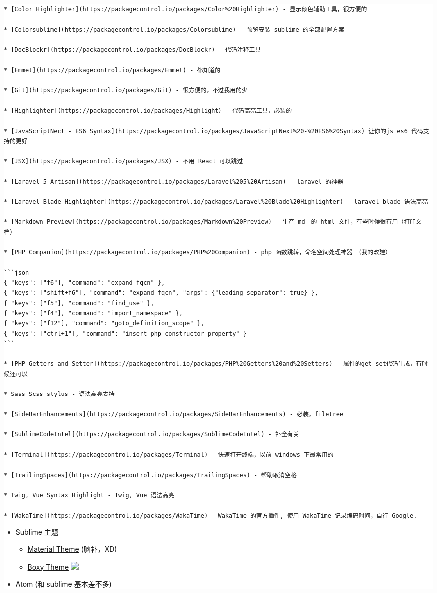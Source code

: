     * [Color Highlighter](https://packagecontrol.io/packages/Color%20Highlighter) - 显示颜色辅助工具，很方便的
    
    * [Colorsublime](https://packagecontrol.io/packages/Colorsublime) - 预览安装 sublime 的全部配置方案
    
    * [DocBlockr](https://packagecontrol.io/packages/DocBlockr) - 代码注释工具
    
    * [Emmet](https://packagecontrol.io/packages/Emmet) - 都知道的
    
    * [Git](https://packagecontrol.io/packages/Git) - 很方便的，不过我用的少
    
    * [Highlighter](https://packagecontrol.io/packages/Highlight) - 代码高亮工具，必装的
    
    * [JavaScriptNect - ES6 Syntax](https://packagecontrol.io/packages/JavaScriptNext%20-%20ES6%20Syntax) 让你的js es6 代码支持的更好
    
    * [JSX](https://packagecontrol.io/packages/JSX) - 不用 React 可以跳过
    
    * [Laravel 5 Artisan](https://packagecontrol.io/packages/Laravel%205%20Artisan) - laravel 的神器
    
    * [Laravel Blade Highlighter](https://packagecontrol.io/packages/Laravel%20Blade%20Highlighter) - laravel blade 语法高亮
    
    * [Markdown Preview](https://packagecontrol.io/packages/Markdown%20Preview) - 生产 md　的 html 文件，有些时候很有用（打印文档）
    
    * [PHP Companion](https://packagecontrol.io/packages/PHP%20Companion) - php 函数跳转，命名空间处理神器　（我的改建）
    
    ```json
    { "keys": ["f6"], "command": "expand_fqcn" },
    { "keys": ["shift+f6"], "command": "expand_fqcn", "args": {"leading_separator": true} },
    { "keys": ["f5"], "command": "find_use" },
    { "keys": ["f4"], "command": "import_namespace" },
    { "keys": ["f12"], "command": "goto_definition_scope" },
    { "keys": ["ctrl+1"], "command": "insert_php_constructor_property" }
    ```    

    * [PHP Getters and Setter](https://packagecontrol.io/packages/PHP%20Getters%20and%20Setters) - 属性的get set代码生成，有时候还可以
    
    * Sass Scss stylus - 语法高亮支持
    
    * [SideBarEnhancements](https://packagecontrol.io/packages/SideBarEnhancements) - 必装，filetree
    
    * [SublimeCodeIntel](https://packagecontrol.io/packages/SublimeCodeIntel) - 补全有关
    
    * [Terminal](https://packagecontrol.io/packages/Terminal) - 快速打开终端，以前 windows 下最常用的
    
    * [TrailingSpaces](https://packagecontrol.io/packages/TrailingSpaces) - 帮助取消空格
    
    * Twig, Vue Syntax Highlight - Twig, Vue 语法高亮
    
    * [WakaTime](https://packagecontrol.io/packages/WakaTime) - WakaTime 的官方插件, 使用 WakaTime 记录编码时间，自行 Google.
    
* Sublime 主题
    * [Material Theme](https://packagecontrol.io/packages/Material%20Theme) (脑补，XD)
    
    * [Boxy Theme](https://packagecontrol.io/packages/Boxy%20Theme)
    ![](http://upload-images.jianshu.io/upload_images/2195453-a354d9fc1128e99d.jpg?imageMogr2/auto-orient/strip%7CimageView2/2/w/1240)

* Atom (和 sublime 基本差不多)
    